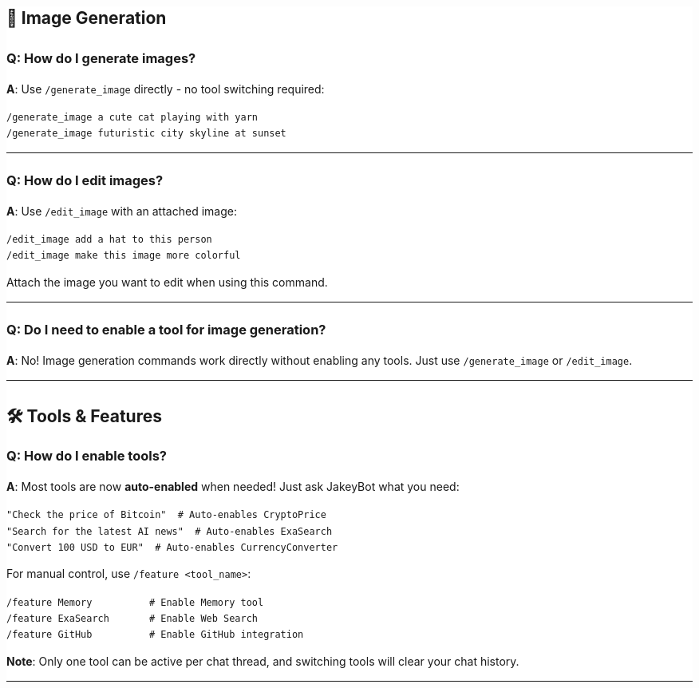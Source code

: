 ## 🎨 **Image Generation**

### Q: How do I generate images?

**A**: Use `/generate_image` directly - no tool switching required:

```
/generate_image a cute cat playing with yarn
/generate_image futuristic city skyline at sunset
```

---

### Q: How do I edit images?

**A**: Use `/edit_image` with an attached image:

```
/edit_image add a hat to this person
/edit_image make this image more colorful
```

Attach the image you want to edit when using this command.

---

### Q: Do I need to enable a tool for image generation?

**A**: No! Image generation commands work directly without enabling any tools. Just use `/generate_image` or `/edit_image`.

---

## 🛠️ **Tools & Features**

### Q: How do I enable tools?

**A**: Most tools are now **auto-enabled** when needed! Just ask JakeyBot what you need:

```
"Check the price of Bitcoin"  # Auto-enables CryptoPrice
"Search for the latest AI news"  # Auto-enables ExaSearch
"Convert 100 USD to EUR"  # Auto-enables CurrencyConverter
```

For manual control, use `/feature <tool_name>`:

```
/feature Memory          # Enable Memory tool
/feature ExaSearch       # Enable Web Search
/feature GitHub          # Enable GitHub integration
```

**Note**: Only one tool can be active per chat thread, and switching tools will clear your chat history.

---
